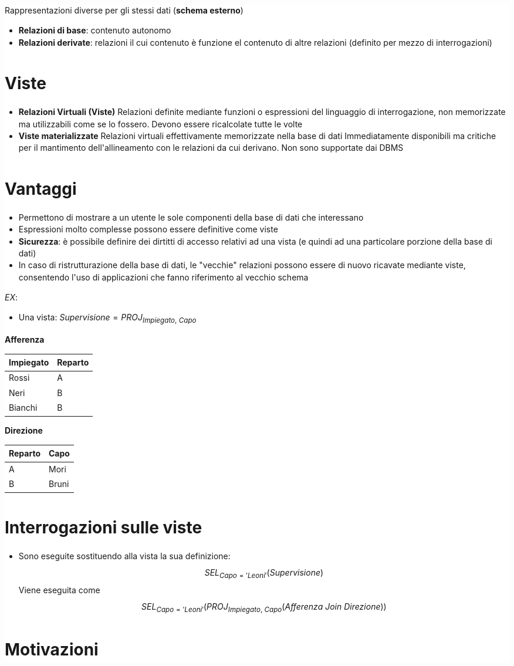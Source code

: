 Rappresentazioni diverse per gli stessi dati (**schema esterno**)

- **Relazioni di base**: contenuto autonomo
- **Relazioni derivate**: relazioni il cui contenuto è funzione el contenuto di altre relazioni (definito per mezzo di interrogazioni)

# Viste

- **Relazioni Virtuali (Viste)**
	Relazioni definite mediante funzioni o espressioni del linguaggio di interrogazione, non memorizzate ma utilizzabili come se lo fossero. Devono essere ricalcolate tutte le volte
- **Viste materializzate**
	Relazioni virtuali effettivamente memorizzate nella base di dati
	Immediatamente disponibili ma critiche per il mantimento dell'allineamento con le relazioni da cui derivano. Non sono supportate dai DBMS

# Vantaggi

- Permettono di mostrare a un utente le sole componenti della base di dati che interessano
- Espressioni molto complesse possono essere definitive come viste
- **Sicurezza**: è possibile definire dei dirtitti di accesso relativi ad una vista (e quindi ad una particolare porzione della base di dati)
- In caso di ristrutturazione della base di dati, le "vecchie" relazioni possono essere di nuovo ricavate mediante viste, consentendo l'uso di applicazioni che fanno riferimento al vecchio schema

*EX*: 

- Una vista:
	$Supervisione = PROJ_{Impiegato, \ Capo}$

**Afferenza**

| Impiegato | Reparto |
| --------- | ------- |
| Rossi     | A       |
| Neri      | B       |
| Bianchi   | B        |

**Direzione**

| Reparto | Capo |
| ------- | ---- |
| A       | Mori |
| B       | Bruni     |

# Interrogazioni sulle viste

- Sono eseguite sostituendo alla vista la sua definizione:$$SEL_{Capo='Leoni'}(Supervisione)$$
Viene eseguita come $$SEL_{Capo='Leoni'}(PROJ_{Impiegato, \ Capo}(Afferenza \ Join \ Direzione))$$
# Motivazioni
